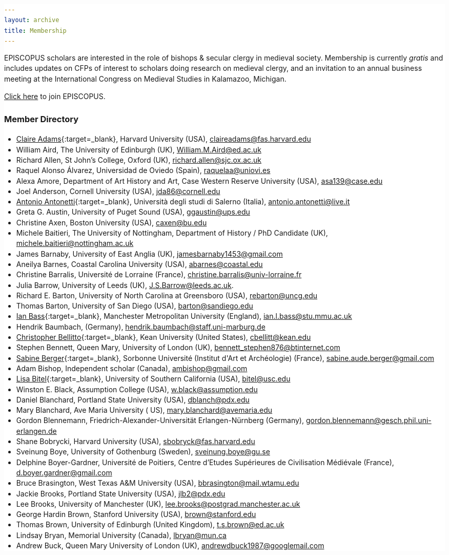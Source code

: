 ```yaml
---
layout: archive
title: Membership
---
```


EPISCOPUS scholars are interested in the role of bishops & secular clergy in medieval society. Membership is currently *gratis* and includes updates on CFPs of interest to scholars doing research on medieval clergy, and an invitation to an annual business meeting at the International Congress on Medieval Studies in Kalamazoo, Michigan.

<a href="https://docs.google.com/forms/d/1azz1dyCwj6GlNZrg3zXIEzhUEV2KUf1FTYAQf-YGZXc/viewform">Click here</a> to join EPISCOPUS.

### Member Directory

- [Claire Adams](https://harvard.academia.edu/EmilyClaireAdeleAdams){:target=_blank}, Harvard University (USA), claireadams@fas.harvard.edu
- William Aird, The University of Edinburgh (UK), William.M.Aird@ed.ac.uk
- Richard Allen, St John’s College, Oxford (UK), richard.allen@sjc.ox.ac.uk
- Raquel Alonso Álvarez, Universidad de Oviedo (Spain), raquelaa@uniovi.es
- Alexa Amore, Department of Art History and Art, Case Western Reserve University (USA), asa139@case.edu
- Joel Anderson, Cornell University (USA), jda86@cornell.edu
- [Antonio Antonetti](https://unisa-it.academia.edu/AntonioAntonetti){:target=_blank}, Università degli studi di Salerno (Italia), antonio.antonetti@live.it
- Greta G. Austin, University of Puget Sound (USA), ggaustin@ups.edu
- Christine Axen, Boston University (USA), caxen@bu.edu
- Michele Baitieri, The University of Nottingham, Department of History / PhD Candidate (UK), michele.baitieri@nottingham.ac.uk
- James Barnaby, University of East Anglia (UK), jamesbarnaby1453@gmail.com
- Aneilya Barnes, Coastal Carolina University (USA), abarnes@coastal.edu
- Christine Barralis, Université de Lorraine (France), christine.barralis@univ-lorraine.fr
- Julia Barrow, University of Leeds (UK), J.S.Barrow@leeds.ac.uk.
- Richard E. Barton, University of North Carolina at Greensboro (USA), rebarton@uncg.edu
- Thomas Barton, University of San Diego (USA), barton@sandiego.edu
- [Ian Bass](https://mmu.academia.edu/IanBass){:target=_blank}, Manchester Metropolitan University (England), ian.l.bass@stu.mmu.ac.uk
- Hendrik Baumbach,  (Germany), hendrik.baumbach@staff.uni-marburg.de
- [Christopher Bellitto](www.kean.edu/~cbellitt){:target=_blank}, Kean University (United States), cbellitt@kean.edu
- Stephen Bennett, Queen Mary, University of London (UK), bennett_stephen876@btinternet.com
- [Sabine Berger](http://www.centrechastel.paris-sorbonne.fr/membres/sabine-berger){:target=_blank}, Sorbonne Université (Institut d'Art et Archéologie) (France), sabine.aude.berger@gmail.com
- Adam Bishop, Independent scholar (Canada), ambishop@gmail.com
- [Lisa Bitel](http://www-bcf.usc.edu/~bitel/){:target=_blank}, University of Southern California (USA), bitel@usc.edu
- Winston E. Black, Assumption College (USA), w.black@assumption.edu
- Daniel Blanchard, Portland State University (USA), dblanch@pdx.edu
- Mary Blanchard, Ave Maria University ( US), mary.blanchard@avemaria.edu
- Gordon Blennemann, Friedrich-Alexander-Universität Erlangen-Nürnberg (Germany), gordon.blennemann@gesch.phil.uni-erlangen.de
- Shane Bobrycki, Harvard University (USA), sbobryck@fas.harvard.edu
- Sveinung Boye, University of Gothenburg (Sweden), sveinung.boye@gu.se
- Delphine Boyer-Gardner, Université de Poitiers, Centre d’Etudes Supérieures de Civilisation Médiévale (France), d.boyer.gardner@gmail.com
- Bruce Brasington, West Texas A&amp;M University (USA), bbrasington@mail.wtamu.edu
- Jackie Brooks, Portland State University (USA), jlb2@pdx.edu
- Lee Brooks, University of Manchester (UK), lee.brooks@postgrad.manchester.ac.uk
- George Hardin Brown, Stanford University (USA), brown@stanford.edu
- Thomas Brown, University of Edinburgh (United Kingdom), t.s.brown@ed.ac.uk
- Lindsay Bryan, Memorial University (Canada), lbryan@mun.ca
- Andrew Buck, Queen Mary University of London (UK), andrewdbuck1987@googlemail.com